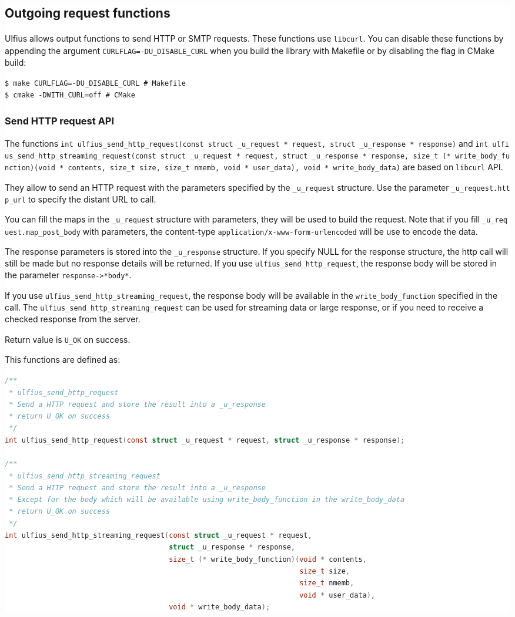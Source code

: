 ## Outgoing request functions <a name="outgoing-request-functions"></a>

Ulfius allows output functions to send HTTP or SMTP requests. These functions use `libcurl`. You can disable these functions by appending the argument `CURLFLAG=-DU_DISABLE_CURL` when you build the library with Makefile or by disabling the flag in CMake build:

```
$ make CURLFLAG=-DU_DISABLE_CURL # Makefile
$ cmake -DWITH_CURL=off # CMake
```

### Send HTTP request API <a name="send-http-request-api"></a>

The functions `int ulfius_send_http_request(const struct _u_request * request, struct _u_response * response)` and `int ulfius_send_http_streaming_request(const struct _u_request * request, struct _u_response * response, size_t (* write_body_function)(void * contents, size_t size, size_t nmemb, void * user_data), void * write_body_data)` are based on `libcurl` API.

They allow to send an HTTP request with the parameters specified by the `_u_request` structure. Use the parameter `_u_request.http_url` to specify the distant URL to call.

You can fill the maps in the `_u_request` structure with parameters, they will be used to build the request. Note that if you fill `_u_request.map_post_body` with parameters, the content-type `application/x-www-form-urlencoded` will be use to encode the data.

The response parameters is stored into the `_u_response` structure. If you specify NULL for the response structure, the http call will still be made but no response details will be returned. If you use `ulfius_send_http_request`, the response body will be stored in the parameter `response->*body*`.

If you use `ulfius_send_http_streaming_request`, the response body will be available in the `write_body_function` specified in the call. The `ulfius_send_http_streaming_request` can be used for streaming data or large response, or if you need to receive a checked response from the server.

Return value is `U_OK` on success.

This functions are defined as:

```C
/**
 * ulfius_send_http_request
 * Send a HTTP request and store the result into a _u_response
 * return U_OK on success
 */
int ulfius_send_http_request(const struct _u_request * request, struct _u_response * response);

/**
 * ulfius_send_http_streaming_request
 * Send a HTTP request and store the result into a _u_response
 * Except for the body which will be available using write_body_function in the write_body_data
 * return U_OK on success
 */
int ulfius_send_http_streaming_request(const struct _u_request * request, 
                                       struct _u_response * response, 
                                       size_t (* write_body_function)(void * contents, 
                                                                      size_t size, 
                                                                      size_t nmemb, 
                                                                      void * user_data), 
                                       void * write_body_data);
```

